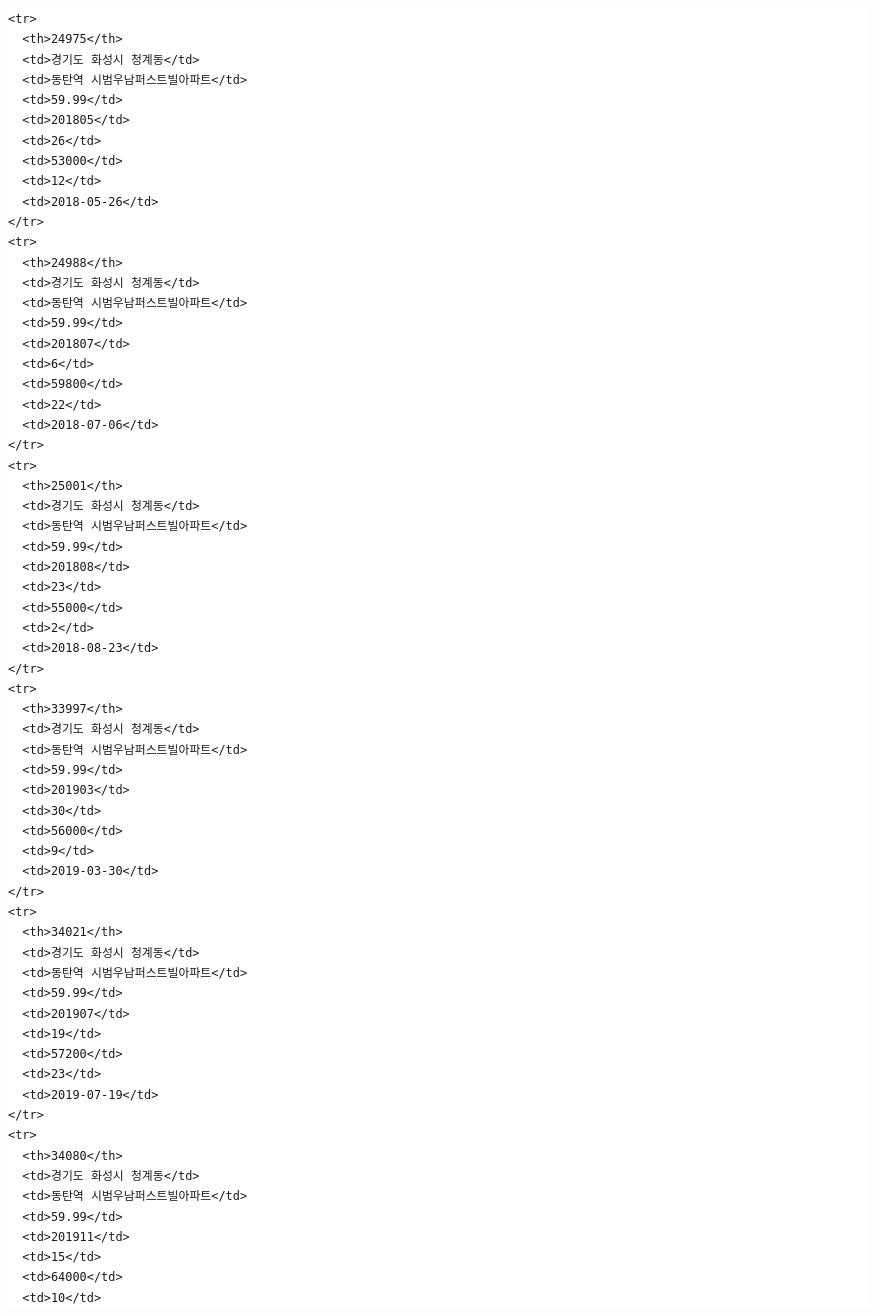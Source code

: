     <tr>
      <th>24975</th>
      <td>경기도 화성시 청계동</td>
      <td>동탄역 시범우남퍼스트빌아파트</td>
      <td>59.99</td>
      <td>201805</td>
      <td>26</td>
      <td>53000</td>
      <td>12</td>
      <td>2018-05-26</td>
    </tr>
    <tr>
      <th>24988</th>
      <td>경기도 화성시 청계동</td>
      <td>동탄역 시범우남퍼스트빌아파트</td>
      <td>59.99</td>
      <td>201807</td>
      <td>6</td>
      <td>59800</td>
      <td>22</td>
      <td>2018-07-06</td>
    </tr>
    <tr>
      <th>25001</th>
      <td>경기도 화성시 청계동</td>
      <td>동탄역 시범우남퍼스트빌아파트</td>
      <td>59.99</td>
      <td>201808</td>
      <td>23</td>
      <td>55000</td>
      <td>2</td>
      <td>2018-08-23</td>
    </tr>
    <tr>
      <th>33997</th>
      <td>경기도 화성시 청계동</td>
      <td>동탄역 시범우남퍼스트빌아파트</td>
      <td>59.99</td>
      <td>201903</td>
      <td>30</td>
      <td>56000</td>
      <td>9</td>
      <td>2019-03-30</td>
    </tr>
    <tr>
      <th>34021</th>
      <td>경기도 화성시 청계동</td>
      <td>동탄역 시범우남퍼스트빌아파트</td>
      <td>59.99</td>
      <td>201907</td>
      <td>19</td>
      <td>57200</td>
      <td>23</td>
      <td>2019-07-19</td>
    </tr>
    <tr>
      <th>34080</th>
      <td>경기도 화성시 청계동</td>
      <td>동탄역 시범우남퍼스트빌아파트</td>
      <td>59.99</td>
      <td>201911</td>
      <td>15</td>
      <td>64000</td>
      <td>10</td>